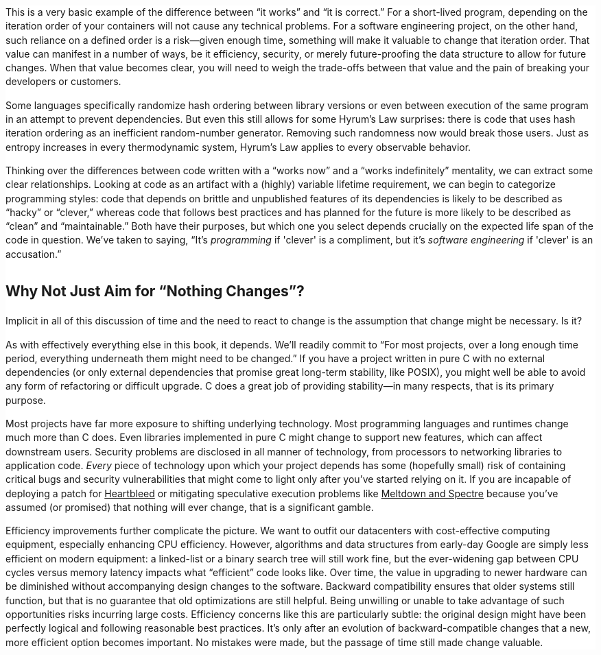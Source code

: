 This is a very basic example of the difference between “it works” and “it is correct.” For a short-lived program, depending on the iteration order of your containers will not cause any technical problems. For a software engineering project, on the other hand, such reliance on a defined order is a risk—given enough time, something will make it valuable to change that iteration order. That value can manifest in a number of ways, be it efficiency, security, or merely future-proofing the data structure to allow for future changes. When that value becomes clear, you will need to weigh the trade-offs between that value and the pain of breaking your developers or customers.

Some languages specifically randomize hash ordering between library versions or even between execution of the same program in an attempt to prevent dependencies. But even this still allows for some Hyrum’s Law surprises: there is code that uses hash iteration ordering as an inefficient random-number generator. Removing such randomness now would break those users. Just as entropy increases in every thermodynamic system, Hyrum’s Law applies to every observable behavior.

Thinking over the differences between code written with a “works now” and a “works indefinitely” mentality, we can extract some clear relationships. Looking at code as an artifact with a (highly) variable lifetime requirement, we can begin to categorize programming styles: code that depends on brittle and unpublished features of its dependencies is likely to be described as “hacky” or “clever,” whereas code that follows best practices and has planned for the future is more likely to be described as “clean” and “maintainable.” Both have their purposes, but which one you select depends crucially on the expected life span of the code in question. We’ve taken to saying, “It’s *programming* if 'clever' is a compliment, but it’s *software engineering* if 'clever' is an accusation.”

## Why Not Just Aim for “Nothing Changes”?

Implicit in all of this discussion of time and the need to react to change is the assumption that change might be necessary. Is it?

As with effectively everything else in this book, it depends. We’ll readily commit to “For most projects, over a long enough time period, everything underneath them might need to be changed.” If you have a project written in pure C with no external dependencies (or only external dependencies that promise great long-term stability, like POSIX), you might well be able to avoid any form of refactoring or difficult upgrade. C does a great job of providing stability—in many respects, that is its primary purpose.

Most projects have far more exposure to shifting underlying technology. Most programming languages and runtimes change much more than C does. Even libraries implemented in pure C might change to support new features, which can affect downstream users. Security problems are disclosed in all manner of technology, from processors to networking libraries to application code. *Every* piece of technology upon which your project depends has some (hopefully small) risk of containing critical bugs and security vulnerabilities that might come to light only after you’ve started relying on it. If you are incapable of deploying a patch for [Heartbleed](http://heartbleed.com/) or mitigating speculative execution problems like [Meltdown and Spectre](https://meltdownattack.com/) because you’ve assumed (or promised) that nothing will ever change, that is a significant gamble.

Efficiency improvements further complicate the picture. We want to outfit our datacenters with cost-effective computing equipment, especially enhancing CPU efficiency. However, algorithms and data structures from early-day Google are simply less efficient on modern equipment: a linked-list or a binary search tree will still work fine, but the ever-widening gap between CPU cycles versus memory latency impacts what “efficient” code looks like. Over time, the value in upgrading to newer hardware can be diminished without accompanying design changes to the software. Backward compatibility ensures that older systems still function, but that is no guarantee that old optimizations are still helpful. Being unwilling or unable to take advantage of such opportunities risks incurring large costs. Efficiency concerns like this are particularly subtle: the original design might have been perfectly logical and following reasonable best practices. It’s only after an evolution of backward-compatible changes that a new, more efficient option becomes important. No mistakes were made, but the passage of time still made change valuable.
